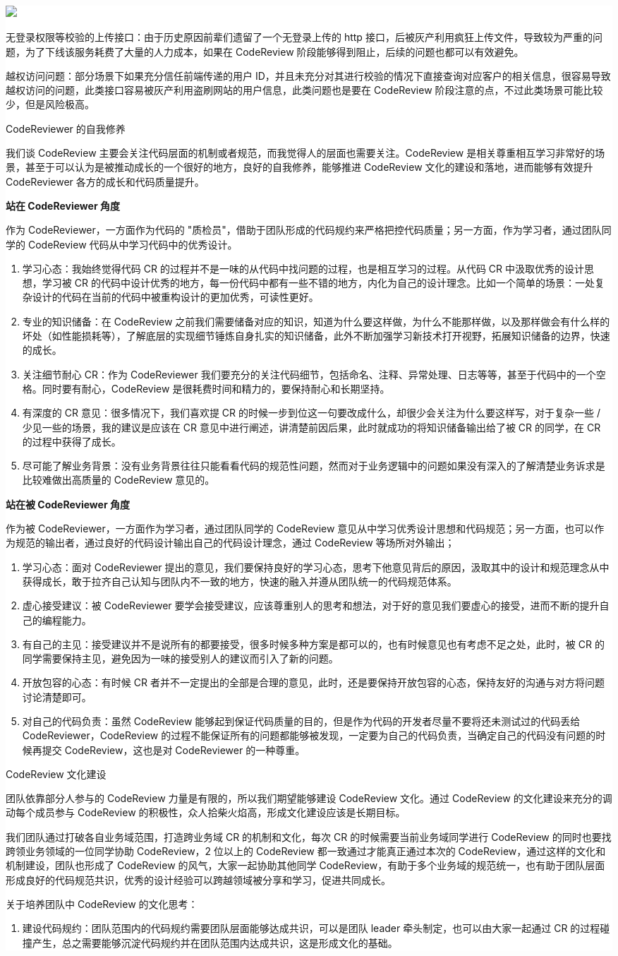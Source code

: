 ![](https://mmbiz.qpic.cn/mmbiz_png/Z6bicxIx5naIp2WODJXR2VPhuUibYSDLz3Oaxgn5ULgw03QibWicBMmtbzm8Tt4uoB4JQuLZRq6xG592olDNq3JlHQ/640?wx_fmt=png&from=appmsg)

﻿无登录权限等校验的上传接口：由于历史原因前辈们遗留了一个无登录上传的 http 接口，后被灰产利用疯狂上传文件，导致较为严重的问题，为了下线该服务耗费了大量的人力成本，如果在 CodeReview 阶段能够得到阻止，后续的问题也都可以有效避免。

越权访问问题：部分场景下如果充分信任前端传递的用户 ID，并且未充分对其进行校验的情况下直接查询对应客户的相关信息，很容易导致越权访问的问题，此类接口容易被灰产利用盗刷网站的用户信息，此类问题也是要在 CodeReview 阶段注意的点，不过此类场景可能比较少，但是风险极高。

CodeReviewer 的自我修养

我们谈 CodeReview 主要会关注代码层面的机制或者规范，而我觉得人的层面也需要关注。CodeReview 是相关尊重相互学习非常好的场景，甚至于可以认为是被推动成长的一个很好的地方，良好的自我修养，能够推进 CodeReview 文化的建设和落地，进而能够有效提升 CodeReviewer 各方的成长和代码质量提升。

**站在 CodeReviewer 角度**

作为 CodeReviewer，一方面作为代码的 "质检员"，借助于团队形成的代码规约来严格把控代码质量；另一方面，作为学习者，通过团队同学的 CodeReview 代码从中学习代码中的优秀设计。

1. 学习心态：我始终觉得代码 CR 的过程并不是一味的从代码中找问题的过程，也是相互学习的过程。从代码 CR 中汲取优秀的设计思想，学习被 CR 的代码中设计优秀的地方，每一份代码中都有一些不错的地方，内化为自己的设计理念。比如一个简单的场景：一处复杂设计的代码在当前的代码中被重构设计的更加优秀，可读性更好。

2. 专业的知识储备：在 CodeReview 之前我们需要储备对应的知识，知道为什么要这样做，为什么不能那样做，以及那样做会有什么样的坏处（如性能损耗等），了解底层的实现细节锤炼自身扎实的知识储备，此外不断加强学习新技术打开视野，拓展知识储备的边界，快速的成长。

3. 关注细节耐心 CR：作为 CodeReviewer 我们要充分的关注代码细节，包括命名、注释、异常处理、日志等等，甚至于代码中的一个空格。同时要有耐心，CodeReview 是很耗费时间和精力的，要保持耐心和长期坚持。

4. 有深度的 CR 意见：很多情况下，我们喜欢提 CR 的时候一步到位这一句要改成什么，却很少会关注为什么要这样写，对于复杂一些 / 少见一些的场景，我的建议是应该在 CR 意见中进行阐述，讲清楚前因后果，此时就成功的将知识储备输出给了被 CR 的同学，在 CR 的过程中获得了成长。

5. 尽可能了解业务背景：没有业务背景往往只能看看代码的规范性问题，然而对于业务逻辑中的问题如果没有深入的了解清楚业务诉求是比较难做出高质量的 CodeReview 意见的。

**站在被 CodeReviewer 角度**

作为被 CodeReviewer，一方面作为学习者，通过团队同学的 CodeReview 意见从中学习优秀设计思想和代码规范；另一方面，也可以作为规范的输出者，通过良好的代码设计输出自己的代码设计理念，通过 CodeReview 等场所对外输出；

1. 学习心态：面对 CodeReviewer 提出的意见，我们要保持良好的学习心态，思考下他意见背后的原因，汲取其中的设计和规范理念从中获得成长，敢于拉齐自己认知与团队内不一致的地方，快速的融入并遵从团队统一的代码规范体系。

2. 虚心接受建议：被 CodeReviewer 要学会接受建议，应该尊重别人的思考和想法，对于好的意见我们要虚心的接受，进而不断的提升自己的编程能力。

3. 有自己的主见：接受建议并不是说所有的都要接受，很多时候多种方案是都可以的，也有时候意见也有考虑不足之处，此时，被 CR 的同学需要保持主见，避免因为一味的接受别人的建议而引入了新的问题。

4. 开放包容的心态：有时候 CR 者并不一定提出的全部是合理的意见，此时，还是要保持开放包容的心态，保持友好的沟通与对方将问题讨论清楚即可。

5. 对自己的代码负责：虽然 CodeReview 能够起到保证代码质量的目的，但是作为代码的开发者尽量不要将还未测试过的代码丢给 CodeReviewer，CodeReview 的过程不能保证所有的问题都能够被发现，一定要为自己的代码负责，当确定自己的代码没有问题的时候再提交 CodeReview，这也是对 CodeReviewer 的一种尊重。

CodeReview 文化建设

团队依靠部分人参与的 CodeReview 力量是有限的，所以我们期望能够建设 CodeReview 文化。通过 CodeReview 的文化建设来充分的调动每个成员参与 CodeReview 的积极性，众人拾柴火焰高，形成文化建设应该是长期目标。﻿﻿

我们团队通过打破各自业务域范围，打造跨业务域 CR 的机制和文化，每次 CR 的时候需要当前业务域同学进行 CodeReview 的同时也要找跨领业务领域的一位同学协助 CodeReview，2 位以上的 CodeReview 都一致通过才能真正通过本次的 CodeReview，通过这样的文化和机制建设，团队也形成了 CodeReview 的风气，大家一起协助其他同学 CodeReview，有助于多个业务域的规范统一，也有助于团队层面形成良好的代码规范共识，优秀的设计经验可以跨越领域被分享和学习，促进共同成长。

关于培养团队中 CodeReview 的文化思考：

1. 建设代码规约：团队范围内的代码规约需要团队层面能够达成共识，可以是团队 leader 牵头制定，也可以由大家一起通过 CR 的过程碰撞产生，总之需要能够沉淀代码规约并在团队范围内达成共识，这是形成文化的基础。
